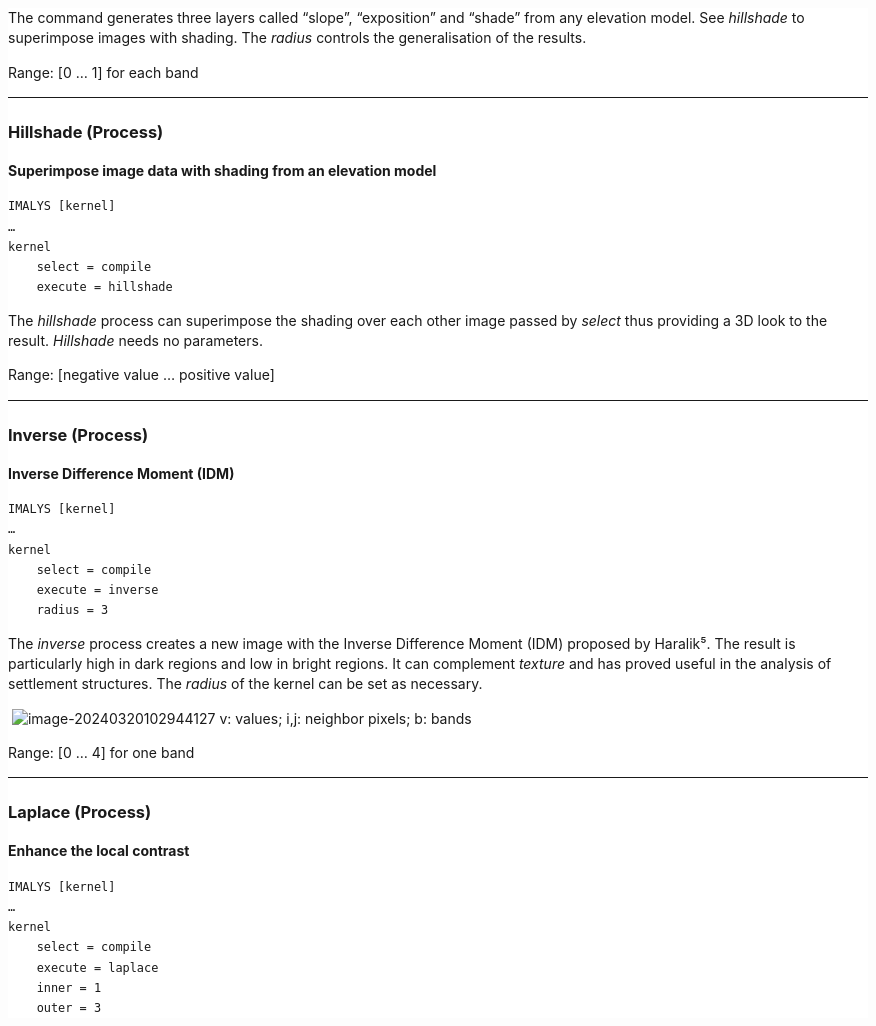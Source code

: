 The command generates three layers called “slope”, “exposition” and “shade” from any elevation model. See *hillshade* to superimpose images with shading. The *radius* controls the generalisation of the results.

Range: [0 … 1] for each band

------

### Hillshade (Process)

**Superimpose image data with shading from an elevation model**

```
IMALYS [kernel]
…
kernel
	select = compile
	execute = hillshade
```

The *hillshade* process can superimpose the shading over each other image passed by *select* thus providing a 3D look to the result. *Hillshade* needs no parameters.

Range: [negative value … positive value] 

------

### Inverse (Process)

**Inverse Difference Moment (IDM)**

```
IMALYS [kernel]
…
kernel
	select = compile
	execute = inverse
	radius = 3
```

The *inverse* process creates a new image with the Inverse Difference Moment (IDM) proposed by Haralik⁵. The result is particularly high in dark regions and low in bright regions. It can complement *texture* and has proved useful in the analysis of settlement structures. The *radius* of the kernel can be set as necessary.

​	![image-20240320102944127](../images/6_inverse.png)	v: values; i,j: neighbor pixels; b: bands

Range: [0 … 4] for one band

------

### Laplace (Process)

**Enhance the local contrast**

```
IMALYS [kernel]
…
kernel
	select = compile
	execute = laplace
	inner = 1
	outer = 3
```
